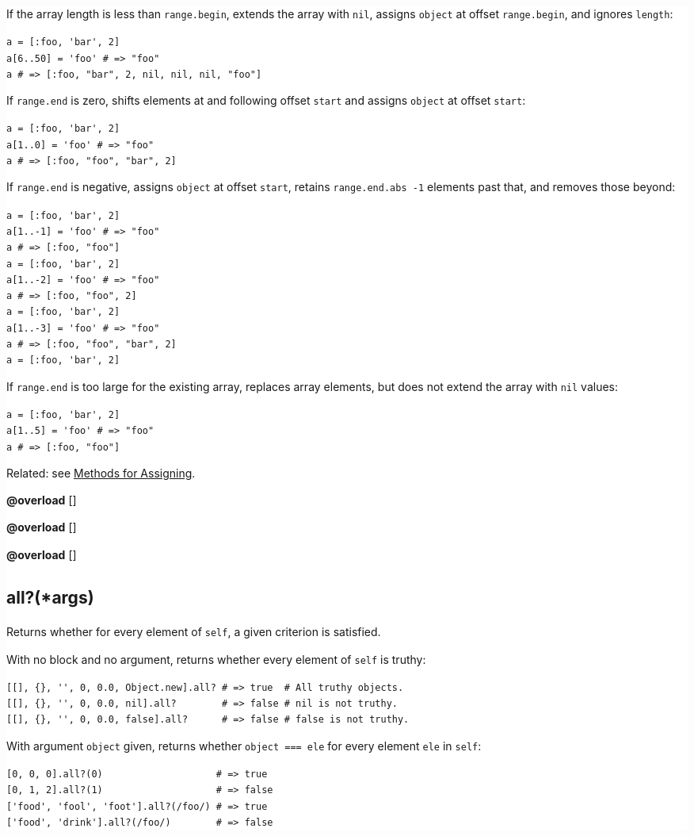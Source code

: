 If the array length is less than `range.begin`, extends the array with `nil`,
assigns `object` at offset `range.begin`, and ignores `length`:

    a = [:foo, 'bar', 2]
    a[6..50] = 'foo' # => "foo"
    a # => [:foo, "bar", 2, nil, nil, nil, "foo"]

If `range.end` is zero, shifts elements at and following offset `start` and
assigns `object` at offset `start`:

    a = [:foo, 'bar', 2]
    a[1..0] = 'foo' # => "foo"
    a # => [:foo, "foo", "bar", 2]

If `range.end` is negative, assigns `object` at offset `start`, retains
`range.end.abs -1` elements past that, and removes those beyond:

    a = [:foo, 'bar', 2]
    a[1..-1] = 'foo' # => "foo"
    a # => [:foo, "foo"]
    a = [:foo, 'bar', 2]
    a[1..-2] = 'foo' # => "foo"
    a # => [:foo, "foo", 2]
    a = [:foo, 'bar', 2]
    a[1..-3] = 'foo' # => "foo"
    a # => [:foo, "foo", "bar", 2]
    a = [:foo, 'bar', 2]

If `range.end` is too large for the existing array, replaces array elements,
but does not extend the array with `nil` values:

    a = [:foo, 'bar', 2]
    a[1..5] = 'foo' # => "foo"
    a # => [:foo, "foo"]

Related: see [Methods for Assigning](rdoc-ref:Array@Methods+for+Assigning).

**@overload** [] 

**@overload** [] 

**@overload** [] 

## all?(*args) [](#method-i-all?)
Returns whether for every element of `self`, a given criterion is satisfied.

With no block and no argument, returns whether every element of `self` is
truthy:

    [[], {}, '', 0, 0.0, Object.new].all? # => true  # All truthy objects.
    [[], {}, '', 0, 0.0, nil].all?        # => false # nil is not truthy.
    [[], {}, '', 0, 0.0, false].all?      # => false # false is not truthy.

With argument `object` given, returns whether `object === ele` for every
element `ele` in `self`:

    [0, 0, 0].all?(0)                    # => true
    [0, 1, 2].all?(1)                    # => false
    ['food', 'fool', 'foot'].all?(/foo/) # => true
    ['food', 'drink'].all?(/foo/)        # => false
